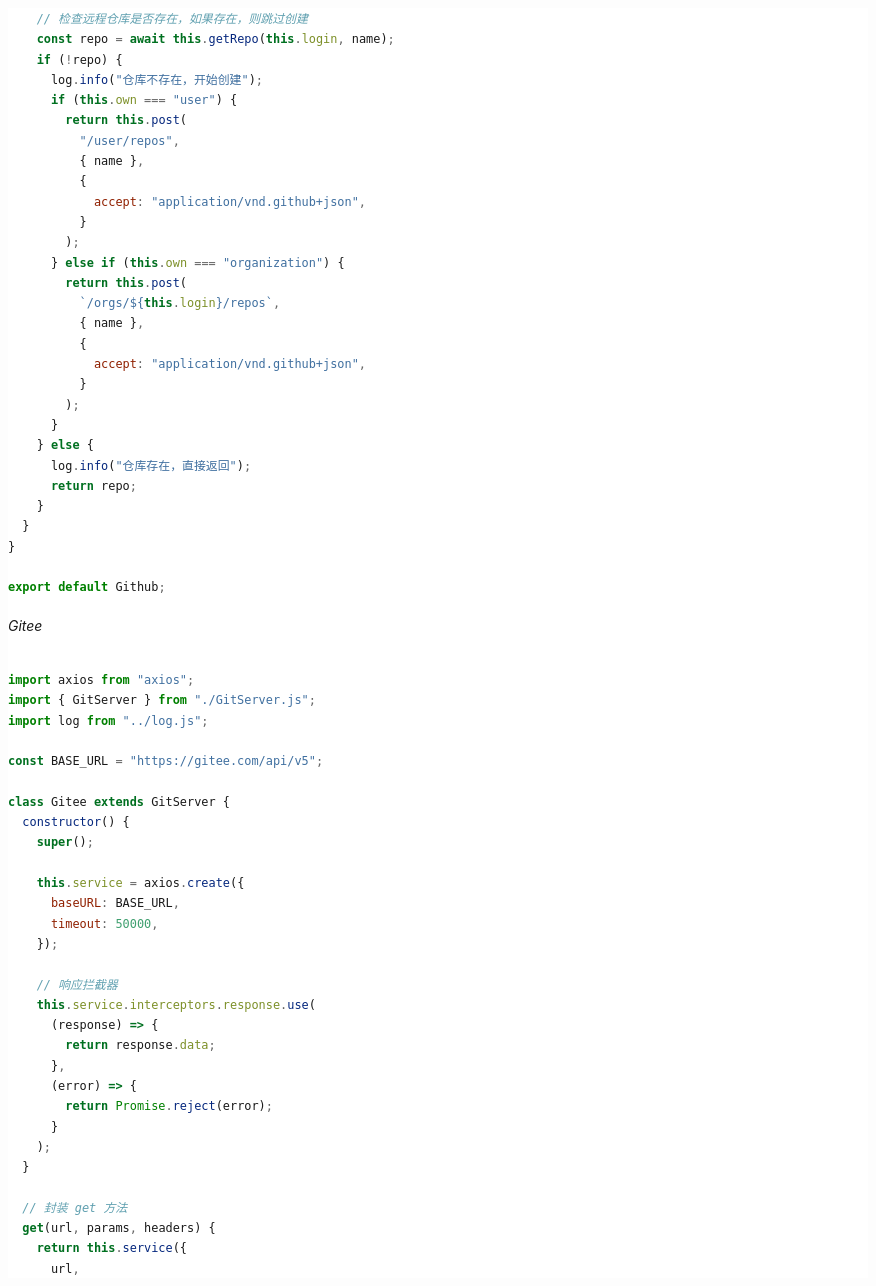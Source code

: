 ```javascript
    // 检查远程仓库是否存在，如果存在，则跳过创建
    const repo = await this.getRepo(this.login, name);
    if (!repo) {
      log.info("仓库不存在，开始创建");
      if (this.own === "user") {
        return this.post(
          "/user/repos",
          { name },
          {
            accept: "application/vnd.github+json",
          }
        );
      } else if (this.own === "organization") {
        return this.post(
          `/orgs/${this.login}/repos`,
          { name },
          {
            accept: "application/vnd.github+json",
          }
        );
      }
    } else {
      log.info("仓库存在，直接返回");
      return repo;
    }
  }
}

export default Github;
```

###### Gitee

```javascript
import axios from "axios";
import { GitServer } from "./GitServer.js";
import log from "../log.js";

const BASE_URL = "https://gitee.com/api/v5";

class Gitee extends GitServer {
  constructor() {
    super();

    this.service = axios.create({
      baseURL: BASE_URL,
      timeout: 50000,
    });

    // 响应拦截器
    this.service.interceptors.response.use(
      (response) => {
        return response.data;
      },
      (error) => {
        return Promise.reject(error);
      }
    );
  }

  // 封装 get 方法
  get(url, params, headers) {
    return this.service({
      url,
```